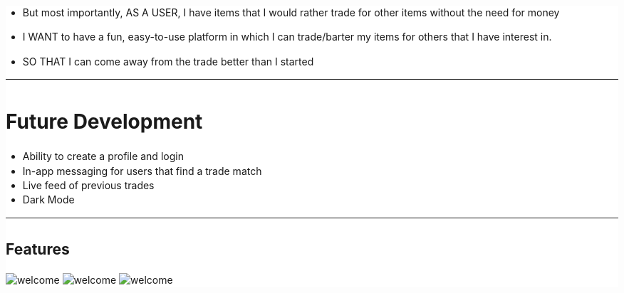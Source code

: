 - But most importantly, AS A USER, I have items that I would rather trade for other items without the need for money

- I WANT to have a fun, easy-to-use platform in which I can trade/barter my items for others that I have interest in.

- SO THAT I can come away from the trade better than I started

<hr></hr>

# Future Development
* Ability to create a profile and login
* In-app messaging for users that find a trade match
* Live feed of previous trades
* Dark Mode

<hr></hr>

<h2>Features</h2>

<img width="1000" alt="welcome" src="public\images\welcome.jpeg">

<img width="1000" alt="welcome" src="public\images\post.jpeg">

<img width="1000" alt="welcome" src="public\images\category.jpeg">





